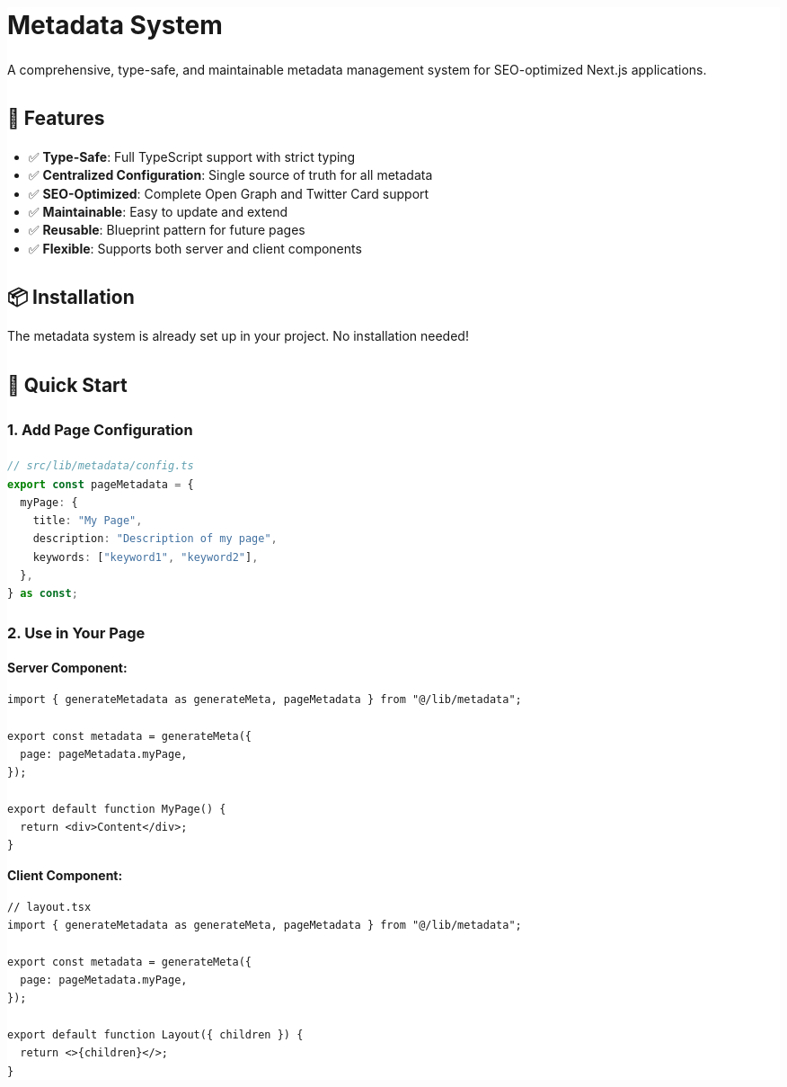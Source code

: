 # Metadata System

A comprehensive, type-safe, and maintainable metadata management system for SEO-optimized Next.js applications.

## 🎯 Features

- ✅ **Type-Safe**: Full TypeScript support with strict typing
- ✅ **Centralized Configuration**: Single source of truth for all metadata
- ✅ **SEO-Optimized**: Complete Open Graph and Twitter Card support
- ✅ **Maintainable**: Easy to update and extend
- ✅ **Reusable**: Blueprint pattern for future pages
- ✅ **Flexible**: Supports both server and client components

## 📦 Installation

The metadata system is already set up in your project. No installation needed!

## 🚀 Quick Start

### 1. Add Page Configuration

```typescript
// src/lib/metadata/config.ts
export const pageMetadata = {
  myPage: {
    title: "My Page",
    description: "Description of my page",
    keywords: ["keyword1", "keyword2"],
  },
} as const;
```

### 2. Use in Your Page

**Server Component:**
```tsx
import { generateMetadata as generateMeta, pageMetadata } from "@/lib/metadata";

export const metadata = generateMeta({
  page: pageMetadata.myPage,
});

export default function MyPage() {
  return <div>Content</div>;
}
```

**Client Component:**
```tsx
// layout.tsx
import { generateMetadata as generateMeta, pageMetadata } from "@/lib/metadata";

export const metadata = generateMeta({
  page: pageMetadata.myPage,
});

export default function Layout({ children }) {
  return <>{children}</>;
}
```
